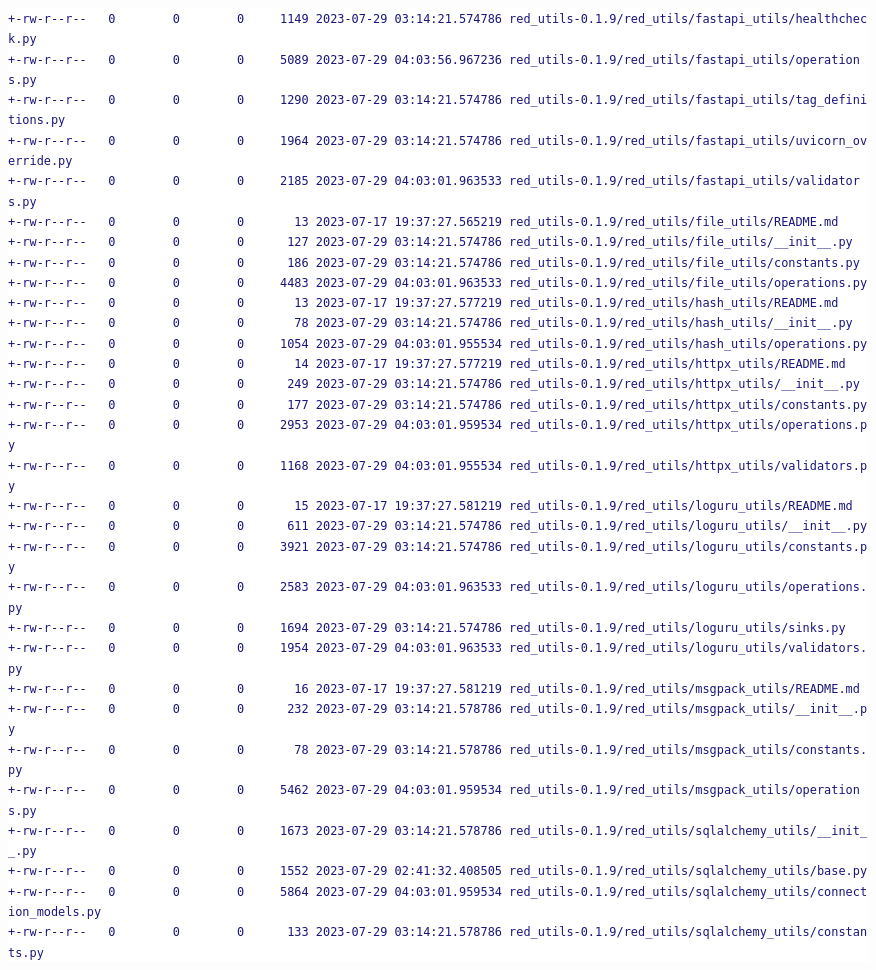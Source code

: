 ```diff
+-rw-r--r--   0        0        0     1149 2023-07-29 03:14:21.574786 red_utils-0.1.9/red_utils/fastapi_utils/healthcheck.py
+-rw-r--r--   0        0        0     5089 2023-07-29 04:03:56.967236 red_utils-0.1.9/red_utils/fastapi_utils/operations.py
+-rw-r--r--   0        0        0     1290 2023-07-29 03:14:21.574786 red_utils-0.1.9/red_utils/fastapi_utils/tag_definitions.py
+-rw-r--r--   0        0        0     1964 2023-07-29 03:14:21.574786 red_utils-0.1.9/red_utils/fastapi_utils/uvicorn_override.py
+-rw-r--r--   0        0        0     2185 2023-07-29 04:03:01.963533 red_utils-0.1.9/red_utils/fastapi_utils/validators.py
+-rw-r--r--   0        0        0       13 2023-07-17 19:37:27.565219 red_utils-0.1.9/red_utils/file_utils/README.md
+-rw-r--r--   0        0        0      127 2023-07-29 03:14:21.574786 red_utils-0.1.9/red_utils/file_utils/__init__.py
+-rw-r--r--   0        0        0      186 2023-07-29 03:14:21.574786 red_utils-0.1.9/red_utils/file_utils/constants.py
+-rw-r--r--   0        0        0     4483 2023-07-29 04:03:01.963533 red_utils-0.1.9/red_utils/file_utils/operations.py
+-rw-r--r--   0        0        0       13 2023-07-17 19:37:27.577219 red_utils-0.1.9/red_utils/hash_utils/README.md
+-rw-r--r--   0        0        0       78 2023-07-29 03:14:21.574786 red_utils-0.1.9/red_utils/hash_utils/__init__.py
+-rw-r--r--   0        0        0     1054 2023-07-29 04:03:01.955534 red_utils-0.1.9/red_utils/hash_utils/operations.py
+-rw-r--r--   0        0        0       14 2023-07-17 19:37:27.577219 red_utils-0.1.9/red_utils/httpx_utils/README.md
+-rw-r--r--   0        0        0      249 2023-07-29 03:14:21.574786 red_utils-0.1.9/red_utils/httpx_utils/__init__.py
+-rw-r--r--   0        0        0      177 2023-07-29 03:14:21.574786 red_utils-0.1.9/red_utils/httpx_utils/constants.py
+-rw-r--r--   0        0        0     2953 2023-07-29 04:03:01.959534 red_utils-0.1.9/red_utils/httpx_utils/operations.py
+-rw-r--r--   0        0        0     1168 2023-07-29 04:03:01.955534 red_utils-0.1.9/red_utils/httpx_utils/validators.py
+-rw-r--r--   0        0        0       15 2023-07-17 19:37:27.581219 red_utils-0.1.9/red_utils/loguru_utils/README.md
+-rw-r--r--   0        0        0      611 2023-07-29 03:14:21.574786 red_utils-0.1.9/red_utils/loguru_utils/__init__.py
+-rw-r--r--   0        0        0     3921 2023-07-29 03:14:21.574786 red_utils-0.1.9/red_utils/loguru_utils/constants.py
+-rw-r--r--   0        0        0     2583 2023-07-29 04:03:01.963533 red_utils-0.1.9/red_utils/loguru_utils/operations.py
+-rw-r--r--   0        0        0     1694 2023-07-29 03:14:21.574786 red_utils-0.1.9/red_utils/loguru_utils/sinks.py
+-rw-r--r--   0        0        0     1954 2023-07-29 04:03:01.963533 red_utils-0.1.9/red_utils/loguru_utils/validators.py
+-rw-r--r--   0        0        0       16 2023-07-17 19:37:27.581219 red_utils-0.1.9/red_utils/msgpack_utils/README.md
+-rw-r--r--   0        0        0      232 2023-07-29 03:14:21.578786 red_utils-0.1.9/red_utils/msgpack_utils/__init__.py
+-rw-r--r--   0        0        0       78 2023-07-29 03:14:21.578786 red_utils-0.1.9/red_utils/msgpack_utils/constants.py
+-rw-r--r--   0        0        0     5462 2023-07-29 04:03:01.959534 red_utils-0.1.9/red_utils/msgpack_utils/operations.py
+-rw-r--r--   0        0        0     1673 2023-07-29 03:14:21.578786 red_utils-0.1.9/red_utils/sqlalchemy_utils/__init__.py
+-rw-r--r--   0        0        0     1552 2023-07-29 02:41:32.408505 red_utils-0.1.9/red_utils/sqlalchemy_utils/base.py
+-rw-r--r--   0        0        0     5864 2023-07-29 04:03:01.959534 red_utils-0.1.9/red_utils/sqlalchemy_utils/connection_models.py
+-rw-r--r--   0        0        0      133 2023-07-29 03:14:21.578786 red_utils-0.1.9/red_utils/sqlalchemy_utils/constants.py
```